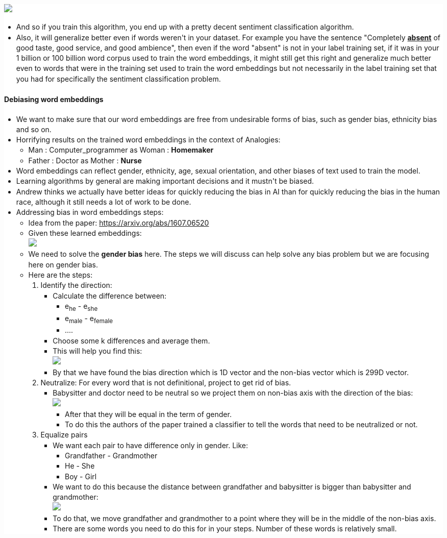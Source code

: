   ![](https://raw.githubusercontent.com/ashishpatel26/DeepLearning.ai-Summary/master/5-%20Sequence%20Models/Images//47.png)
  - And so if you train this algorithm, you end up with a pretty decent sentiment classification algorithm.
  - Also, it will generalize better even if words weren't in your dataset. For example you have the sentence "Completely **<u>absent</u>** of good taste, good service, and good ambience", then even if the word "absent" is not in your label training set, if it was in your 1 billion or 100 billion word corpus used to train the word embeddings, it might still get this right and generalize much better even to words that were in the training set used to train the word embeddings but not necessarily in the label training set that you had for specifically the sentiment classification problem.

#### Debiasing word embeddings
- We want to make sure that our word embeddings are free from undesirable forms of bias, such as gender bias, ethnicity bias and so on.
- Horrifying results on the trained word embeddings in the context of Analogies:
  - Man : Computer_programmer as Woman : **Homemaker**
  - Father : Doctor as Mother : **Nurse**
- Word embeddings can reflect gender, ethnicity, age, sexual orientation, and other biases of text used to train the model.
- Learning algorithms by general are making important decisions and it mustn't be biased.
- Andrew thinks we actually have better ideas for quickly reducing the bias in AI than for quickly reducing the bias in the human race, although it still needs a lot of work to be done.
- Addressing bias in word embeddings steps:
  - Idea from the paper: https://arxiv.org/abs/1607.06520
  - Given these learned embeddings:   
    ![](https://raw.githubusercontent.com/ashishpatel26/DeepLearning.ai-Summary/master/5-%20Sequence%20Models/Images//48.png)
  - We need to solve the **gender bias** here. The steps we will discuss can help solve any bias problem but we are focusing here on gender bias.
  - Here are the steps:
    1. Identify the direction:
       - Calculate the difference between:
         - e<sub>he</sub> - e<sub>she</sub>
         - e<sub>male</sub> - e<sub>female</sub>
         - ....
       - Choose some k differences and average them.
       - This will help you find this:   
         ![](https://raw.githubusercontent.com/ashishpatel26/DeepLearning.ai-Summary/master/5-%20Sequence%20Models/Images//49.png)
       - By that we have found the bias direction which is 1D vector and the non-bias vector which is 299D vector.
    2. Neutralize: For every word that is not definitional, project to get rid of bias.
       - Babysitter and doctor need to be neutral so we project them on non-bias axis with the direction of the bias:   
         ![](https://raw.githubusercontent.com/ashishpatel26/DeepLearning.ai-Summary/master/5-%20Sequence%20Models/Images//50.png)
         - After that they will be equal in the term of gender.
         - To do this the authors of the paper trained a classifier to tell the words that need to be neutralized or not.
    3. Equalize pairs
       - We want each pair to have difference only in gender. Like:
         - Grandfather - Grandmother
         - He - She
         - Boy - Girl
       - We want to do this because the distance between grandfather and babysitter is bigger than babysitter and grandmother:   
         ![](https://raw.githubusercontent.com/ashishpatel26/DeepLearning.ai-Summary/master/5-%20Sequence%20Models/Images//51.png)
       - To do that, we move grandfather and grandmother to a point where they will be in the middle of the non-bias axis.
       - There are some words you need to do this for in your steps. Number of these words is relatively small.
